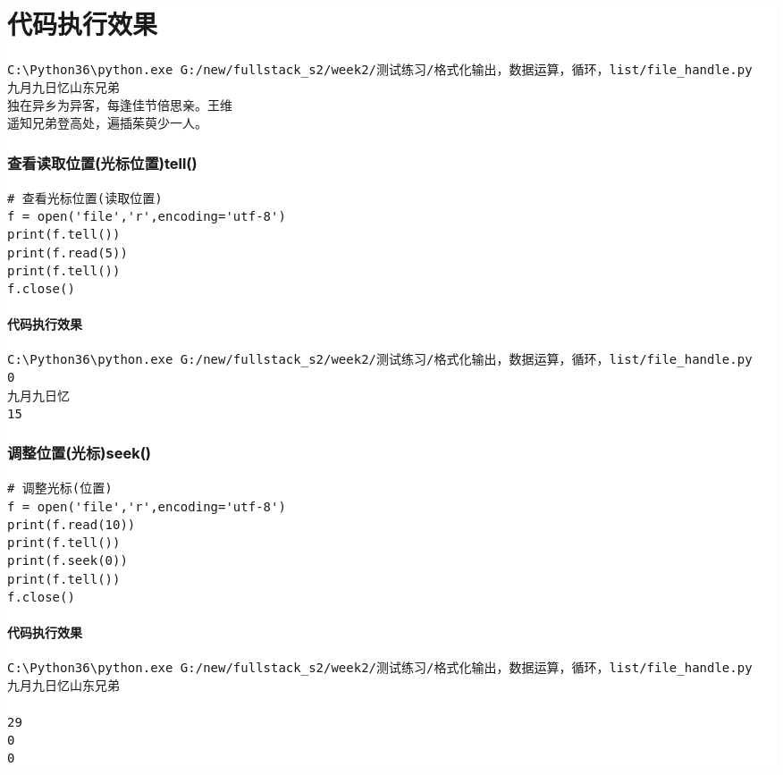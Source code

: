 # 代码执行效果

<pre>
C:\Python36\python.exe G:/new/fullstack_s2/week2/测试练习/格式化输出，数据运算，循环，list/file_handle.py
九月九日忆山东兄弟
独在异乡为异客，每逢佳节倍思亲。王维
遥知兄弟登高处，遍插茱萸少一人。
</pre>

### 查看读取位置(光标位置)tell()

<pre>
# 查看光标位置(读取位置)
f = open('file','r',encoding='utf-8')
print(f.tell())
print(f.read(5))
print(f.tell())
f.close()
</pre>

#### 代码执行效果

<pre>
C:\Python36\python.exe G:/new/fullstack_s2/week2/测试练习/格式化输出，数据运算，循环，list/file_handle.py
0
九月九日忆
15
</pre>

### 调整位置(光标)seek()

<pre>
# 调整光标(位置)
f = open('file','r',encoding='utf-8')
print(f.read(10))
print(f.tell())
print(f.seek(0))
print(f.tell())
f.close()
</pre>

#### 代码执行效果

<pre>
C:\Python36\python.exe G:/new/fullstack_s2/week2/测试练习/格式化输出，数据运算，循环，list/file_handle.py
九月九日忆山东兄弟

29
0
0
</pre>
